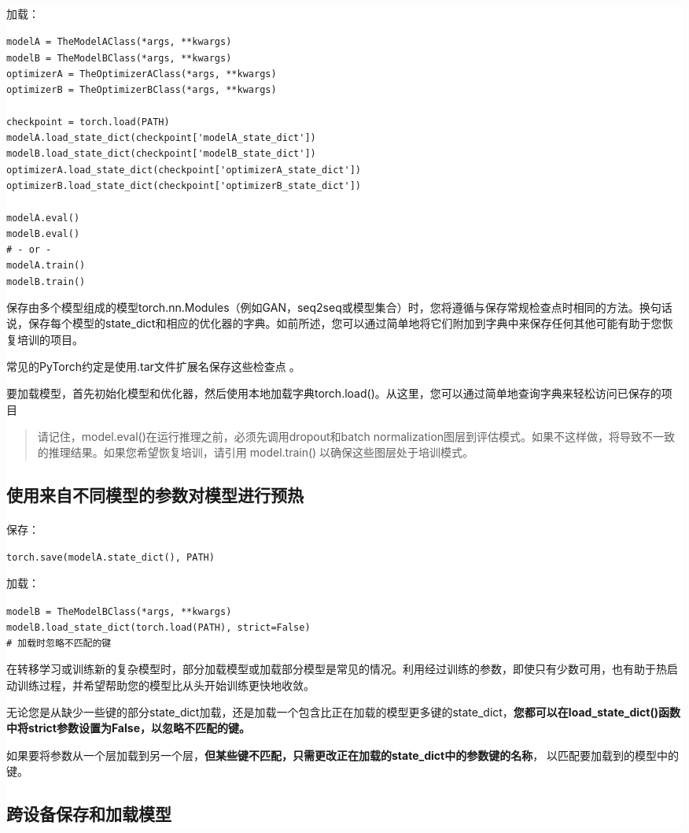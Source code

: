 加载：

```
modelA = TheModelAClass(*args, **kwargs)
modelB = TheModelBClass(*args, **kwargs)
optimizerA = TheOptimizerAClass(*args, **kwargs)
optimizerB = TheOptimizerBClass(*args, **kwargs)

checkpoint = torch.load(PATH)
modelA.load_state_dict(checkpoint['modelA_state_dict'])
modelB.load_state_dict(checkpoint['modelB_state_dict'])
optimizerA.load_state_dict(checkpoint['optimizerA_state_dict'])
optimizerB.load_state_dict(checkpoint['optimizerB_state_dict'])

modelA.eval()
modelB.eval()
# - or -
modelA.train()
modelB.train()

```

保存由多个模型组成的模型torch.nn.Modules（例如GAN，seq2seq或模型集合）时，您将遵循与保存常规检查点时相同的方法。换句话说，保存每个模型的state_dict和相应的优化器的字典。如前所述，您可以通过简单地将它们附加到字典中来保存任何其他可能有助于您恢复培训的项目。

常见的PyTorch约定是使用.tar文件扩展名保存这些检查点 。

要加载模型，首先初始化模型和优化器，然后使用本地加载字典torch.load()。从这里，您可以通过简单地查询字典来轻松访问已保存的项目

> 请记住，model.eval()在运行推理之前，必须先调用dropout和batch normalization图层到评估模式。如果不这样做，将导致不一致的推理结果。如果您希望恢复培训，请引用 model.train() 以确保这些图层处于培训模式。


## 使用来自不同模型的参数对模型进行预热

保存：

```
torch.save(modelA.state_dict(), PATH)
```

加载： 

```
modelB = TheModelBClass(*args, **kwargs)
modelB.load_state_dict(torch.load(PATH), strict=False)
# 加载时忽略不匹配的键

```

在转移学习或训练新的复杂模型时，部分加载模型或加载部分模型是常见的情况。利用经过训练的参数，即使只有少数可用，也有助于热启动训练过程，并希望帮助您的模型比从头开始训练更快地收敛。

无论您是从缺少一些键的部分state_dict加载，还是加载一个包含比正在加载的模型更多键的state_dict，**您都可以在load_state_dict()函数中将strict参数设置为False，以忽略不匹配的键。**

如果要将参数从一个层加载到另一个层，**但某些键不匹配，只需更改正在加载的state_dict中的参数键的名称**， 以匹配要加载到的模型中的键。

## 跨设备保存和加载模型
